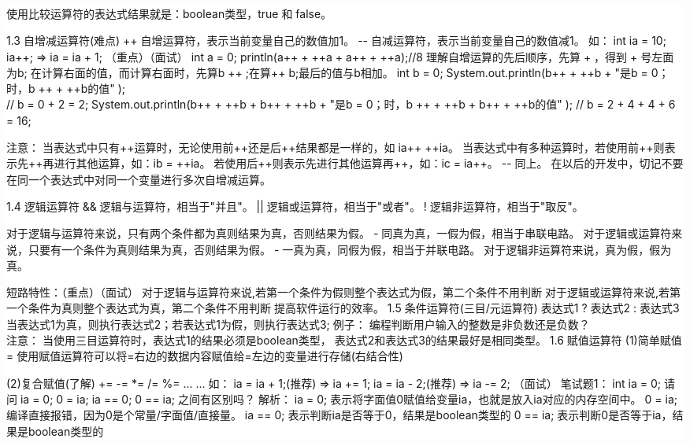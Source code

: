    使用比较运算符的表达式结果就是：boolean类型，true 和 false。
 
1.3 自增减运算符(难点)
   ++ 自增运算符，表示当前变量自己的数值加1。
   -- 自减运算符，表示当前变量自己的数值减1。
如：
   int ia = 10;
   ia++;  => ia = ia + 1;
（重点）（面试）
int a = 0;
println(a++ + ++a + a++ + ++a);//8
理解自增运算的先后顺序，先算 + ，得到 + 号左面为b; 在计算右面的值，而计算右面时，先算b ++ ;在算++ b;最后的值与b相加。
int b = 0;
System.out.println(b++ + ++b + "是b = 0；时，b ++ + ++b的值" );                         
// b = 0 + 2 = 2;
System.out.println(b++ + ++b + b++ + ++b + "是b = 0；时，b ++ + ++b + b++ + ++b的值" ); 
// b = 2 + 4 + 4 + 6 = 16;
 
注意：
   当表达式中只有++运算时，无论使用前++还是后++结果都是一样的，如 ia++ ++ia。
   当表达式中有多种运算时，若使用前++则表示先++再进行其他运算，如：ib = ++ia。
                           若使用后++则表示先进行其他运算再++，如：ic = ia++。
   -- 同上。
   在以后的开发中，切记不要在同一个表达式中对同一个变量进行多次自增减运算。
  
1.4 逻辑运算符
   && 逻辑与运算符，相当于"并且"。
   || 逻辑或运算符，相当于"或者"。
   !  逻辑非运算符，相当于"取反"。
 
   对于逻辑与运算符来说，只有两个条件都为真则结果为真，否则结果为假。
       - 同真为真，一假为假，相当于串联电路。
   对于逻辑或运算符来说，只要有一个条件为真则结果为真，否则结果为假。
       - 一真为真，同假为假，相当于并联电路。
   对于逻辑非运算符来说，真为假，假为真。
                          
  短路特性：（重点）（面试）
     对于逻辑与运算符来说,若第一个条件为假则整个表达式为假，第二个条件不用判断
     对于逻辑或运算符来说,若第一个条件为真则整个表达式为真，第二个条件不用判断
提高软件运行的效率。
1.5 条件运算符(三目/元运算符)
   表达式1 ? 表达式2 : 表达式3
   当表达式1为真，则执行表达式2；若表达式1为假，则执行表达式3;
例子：
   编程判断用户输入的整数是非负数还是负数？  
注意：
   当使用三目运算符时，表达式1的结果必须是boolean类型，
表达式2和表达式3的结果最好是相同类型。
1.6 赋值运算符
(1)简单赋值
    =  使用赋值运算符可以将=右边的数据内容赋值给=左边的变量进行存储(右结合性)
 
(2)复合赋值(了解)
    +=  -=  *=  /=  %=  ... ...
如：
   ia = ia + 1;(推荐)   =>  ia += 1;
   ia = ia - 2;(推荐)  =>  ia -= 2;
（面试）
笔试题1：
   int ia = 0;
   请问 ia = 0;  0 = ia;  ia == 0;  0 == ia; 之间有区别吗？
解析：
   ia = 0; 表示将字面值0赋值给变量ia，也就是放入ia对应的内存空间中。
   0 = ia; 编译直接报错，因为0是个常量/字面值/直接量。
   ia == 0; 表示判断ia是否等于0，结果是boolean类型的
   0 == ia; 表示判断0是否等于ia，结果是boolean类型的